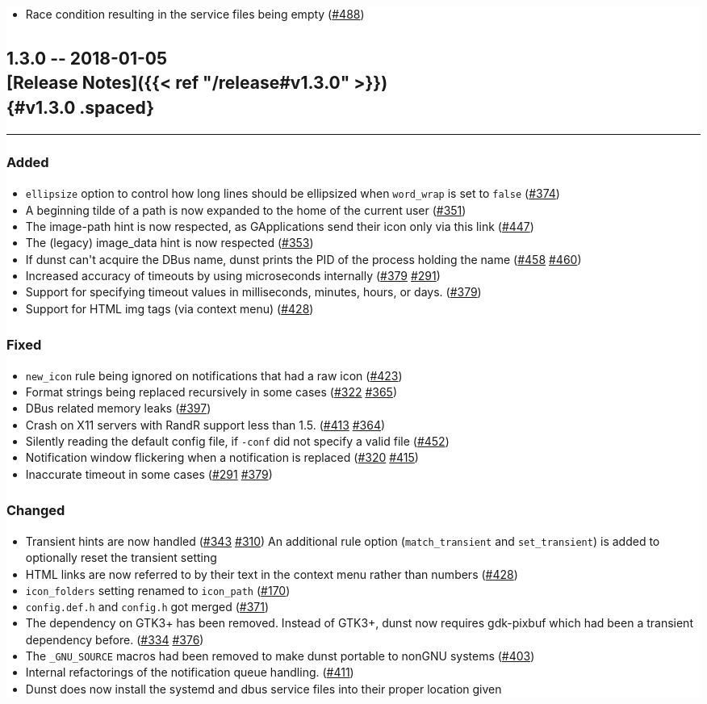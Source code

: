 - Race condition resulting in the service files being empty ([#488](https://github.com/dunst-project/dunst/issues/488))

## 1.3.0 -- 2018-01-05 <div class="flabel"><i class="fa fa-sticky-note"></i> [Release Notes]({{< ref "/release#v1.3.0" >}})</div> {#v1.3.0 .spaced}
****

### Added
- `ellipsize` option to control how long lines should be ellipsized when `word_wrap` is set to `false` ([#374](https://github.com/dunst-project/dunst/issues/374))
- A beginning tilde of a path is now expanded to the home of the current user ([#351](https://github.com/dunst-project/dunst/issues/351))
- The image-path hint is now respected, as GApplications send their icon only via this link ([#447](https://github.com/dunst-project/dunst/issues/447))
- The (legacy) image\_data hint is now respected ([#353](https://github.com/dunst-project/dunst/issues/353))
- If dunst can't acquire the DBus name, dunst prints the PID of the process holding the name ([#458](https://github.com/dunst-project/dunst/issues/458) [#460](https://github.com/dunst-project/dunst/issues/460))
- Increased accuracy of timeouts by using microseconds internally ([#379](https://github.com/dunst-project/dunst/issues/379) [#291](https://github.com/dunst-project/dunst/issues/291))
- Support for specifying timeout values in milliseconds, minutes, hours, or days. ([#379](https://github.com/dunst-project/dunst/issues/379))
- Support for HTML img tags (via context menu) ([#428](https://github.com/dunst-project/dunst/issues/428))

### Fixed
- `new_icon` rule being ignored on notifications that had a raw icon ([#423](https://github.com/dunst-project/dunst/issues/423))
- Format strings being replaced recursively in some cases ([#322](https://github.com/dunst-project/dunst/issues/322) [#365](https://github.com/dunst-project/dunst/issues/365))
- DBus related memory leaks ([#397](https://github.com/dunst-project/dunst/issues/397))
- Crash on X11 servers with RandR support less than 1.5. ([#413](https://github.com/dunst-project/dunst/issues/413) [#364](https://github.com/dunst-project/dunst/issues/364))
- Silently reading the default config file, if `-conf` did not specify a valid file ([#452](https://github.com/dunst-project/dunst/issues/452))
- Notification window flickering when a notification is replaced ([#320](https://github.com/dunst-project/dunst/issues/320) [#415](https://github.com/dunst-project/dunst/issues/415))
- Inaccurate timeout in some cases ([#291](https://github.com/dunst-project/dunst/issues/291) [#379](https://github.com/dunst-project/dunst/issues/379))

### Changed
- Transient hints are now handled ([#343](https://github.com/dunst-project/dunst/issues/343) [#310](https://github.com/dunst-project/dunst/issues/310))
  An additional rule option (`match_transient` and `set_transient`) is added
  to optionally reset the transient setting
- HTML links are now referred to by their text in the context menu rather than numbers ([#428](https://github.com/dunst-project/dunst/issues/428))
- `icon_folders` setting renamed to `icon_path` ([#170](https://github.com/dunst-project/dunst/issues/170))
- `config.def.h` and `config.h` got merged ([#371](https://github.com/dunst-project/dunst/issues/371))
- The dependency on GTK3+ has been removed. Instead of GTK3+, dunst now
  requires gdk-pixbuf which had been a transient dependency before. ([#334](https://github.com/dunst-project/dunst/issues/334)
  [#376](https://github.com/dunst-project/dunst/issues/376))
- The `_GNU_SOURCE` macros had been removed to make dunst portable to nonGNU systems ([#403](https://github.com/dunst-project/dunst/issues/403))
- Internal refactorings of the notification queue handling. ([#411](https://github.com/dunst-project/dunst/issues/411))
- Dunst does now install the systemd and dbus service files into their proper location given
